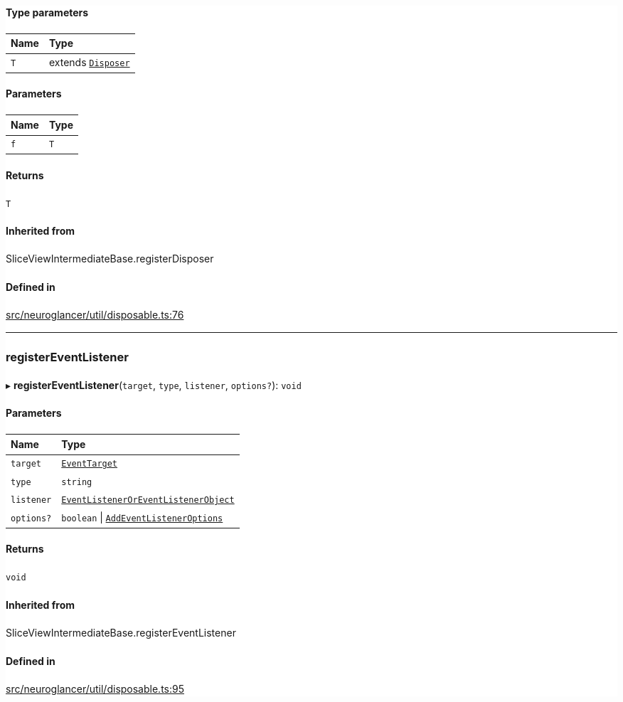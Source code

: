 #### Type parameters

| Name | Type |
| :------ | :------ |
| `T` | extends [`Disposer`](../modules/util_disposable.md#disposer) |

#### Parameters

| Name | Type |
| :------ | :------ |
| `f` | `T` |

#### Returns

`T`

#### Inherited from

SliceViewIntermediateBase.registerDisposer

#### Defined in

[src/neuroglancer/util/disposable.ts:76](https://github.com/ActiveBrainAtlas2/neuroglancer/blob/1beb5d34/src/neuroglancer/util/disposable.ts#L76)

___

### registerEventListener

▸ **registerEventListener**(`target`, `type`, `listener`, `options?`): `void`

#### Parameters

| Name | Type |
| :------ | :------ |
| `target` | [`EventTarget`](../modules/annotation_annotation_layer_state._internal_.md#eventtarget) |
| `type` | `string` |
| `listener` | [`EventListenerOrEventListenerObject`](../modules/annotation_annotation_layer_state._internal_.md#eventlisteneroreventlistenerobject) |
| `options?` | `boolean` \| [`AddEventListenerOptions`](../interfaces/annotation_annotation_layer_state._internal_.AddEventListenerOptions.md) |

#### Returns

`void`

#### Inherited from

SliceViewIntermediateBase.registerEventListener

#### Defined in

[src/neuroglancer/util/disposable.ts:95](https://github.com/ActiveBrainAtlas2/neuroglancer/blob/1beb5d34/src/neuroglancer/util/disposable.ts#L95)
